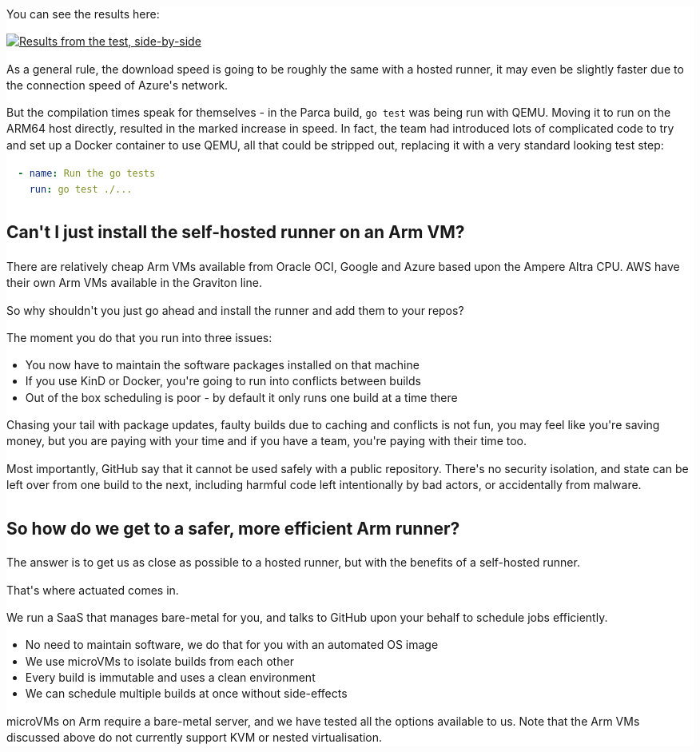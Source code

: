 You can see the results here:

[![Results from the test, side-by-side](https://pbs.twimg.com/media/FfhC5z1XkAAoYjn?format=jpg&name=large)](https://twitter.com/alexellisuk/status/1583089248084729856/photo/1)

As a general rule, the download speed is going to be roughly the same with a hosted runner, it may even be slightly faster due to the connection speed of Azure's network.

But the compilation times speak for themselves - in the Parca build, `go test` was being run with QEMU. Moving it to run on the ARM64 host directly, resulted in the marked increase in speed. In fact, the team had introduced lots of complicated code to try and set up a Docker container to use QEMU, all that could be stripped out, replacing it with a very standard looking test step:

```yaml
  - name: Run the go tests
    run: go test ./...
```

## Can't I just install the self-hosted runner on an Arm VM?

There are relatively cheap Arm VMs available from Oracle OCI, Google and Azure based upon the Ampere Altra CPU. AWS have their own Arm VMs available in the Graviton line.

So why shouldn't you just go ahead and install the runner and add them to your repos?

The moment you do that you run into three issues:

* You now have to maintain the software packages installed on that machine
* If you use KinD or Docker, you're going to run into conflicts between builds
* Out of the box scheduling is poor - by default it only runs one build at a time there

Chasing your tail with package updates, faulty builds due to caching and conflicts is not fun, you may feel like you're saving money, but you are paying with your time and if you have a team, you're paying with their time too.

Most importantly, GitHub say that it cannot be used safely with a public repository. There's no security isolation, and state can be left over from one build to the next, including harmful code left intentionally by bad actors, or accidentally from malware.

## So how do we get to a safer, more efficient Arm runner?

The answer is to get us as close as possible to a hosted runner, but with the benefits of a self-hosted runner.

That's where actuated comes in.

We run a SaaS that manages bare-metal for you, and talks to GitHub upon your behalf to schedule jobs efficiently.

* No need to maintain software, we do that for you with an automated OS image
* We use microVMs to isolate builds from each other
* Every build is immutable and uses a clean environment
* We can schedule multiple builds at once without side-effects

microVMs on Arm require a bare-metal server, and we have tested all the options available to us. Note that the Arm VMs discussed above do not currently support KVM or nested virtualisation. 
